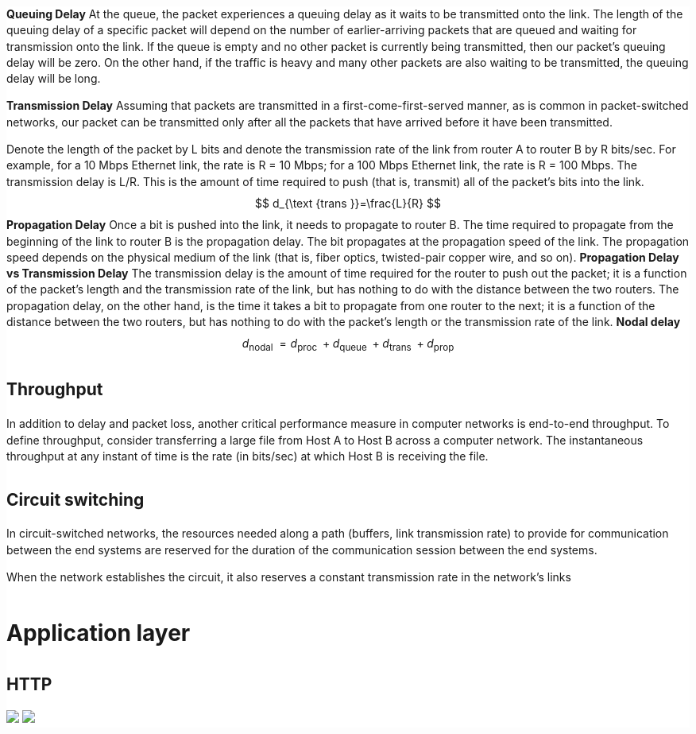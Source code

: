 **Queuing Delay**
At the queue, the packet experiences a queuing delay as it waits to be transmitted onto the link. The length of the queuing delay of a specific packet will depend on the number of earlier-arriving packets that are queued and waiting for transmission onto
the link. If the queue is empty and no other packet is currently being transmitted, then our packet’s queuing delay will be zero. On the other hand, if the traffic is heavy and many other packets are also waiting to be transmitted, the queuing delay will be long.

**Transmission Delay**
Assuming that packets are transmitted in a first-come-first-served manner, as is common in packet-switched networks, our packet can be transmitted only after all the packets that have arrived before it have been transmitted. 

Denote the length of the packet by L bits and denote the transmission rate of the link from router A to router B by R bits/sec. For example, for a 10 Mbps Ethernet link, the rate is R = 10 Mbps;
for a 100 Mbps Ethernet link, the rate is R = 100 Mbps. The transmission delay is L/R. This is the amount of time required to push (that is, transmit) all of the packet’s bits into the link.
$$
d_{\text {trans }}=\frac{L}{R}
$$
**Propagation Delay**
Once a bit is pushed into the link, it needs to propagate to router B. The time required to propagate from the beginning of the link to router B is the propagation delay. The bit propagates at the propagation speed of the link. The propagation speed depends
on the physical medium of the link (that is, fiber optics, twisted-pair copper wire, and so on).
**Propagation Delay vs Transmission Delay**
The transmission delay is the amount of time required
for the router to push out the packet; it is a function of the packet’s length and the transmission rate of the link, but has nothing to do with the distance between the two routers. The propagation delay, on the other hand, is the time it takes a bit to propagate from one router to the next; it is a function of the distance between the two routers, but has nothing to do with the packet’s length or the transmission rate of the link.
**Nodal delay**
$$
d_{\text {nodal }}=d_{\text {proc }}+d_{\text {queue }}+d_{\text {trans }}+d_{\text {prop }}
$$
## Throughput
In addition to delay and packet loss, another critical performance measure in computer networks is end-to-end throughput. To define throughput, consider transferring a large file from Host A to Host B across a computer network. The instantaneous throughput at any instant of time is the rate (in bits/sec) at which Host B is receiving the file.
## Circuit switching
In circuit-switched networks, the resources needed along a path (buffers, link transmission rate) to provide for communication between the end systems are reserved for the duration of the communication session between the end systems.

When the network establishes the circuit, it also
reserves a constant transmission rate in the network’s links
# Application layer
## HTTP
![](https://i.imgur.com/RTpbPsr.png)
![](https://i.imgur.com/6UVNG4N.png)
